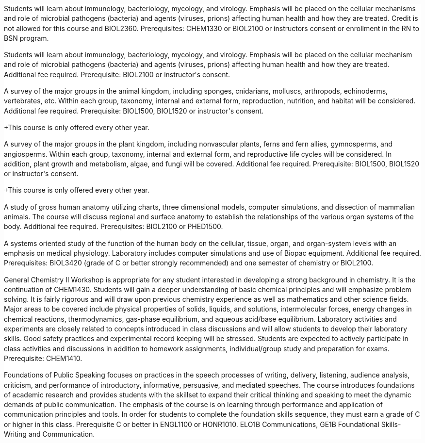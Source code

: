 Students will learn about immunology, bacteriology, mycology, and virology. Emphasis will be placed on the cellular mechanisms and role of microbial pathogens (bacteria) and agents (viruses, prions) affecting human health and how they are treated. Credit is not allowed for this course and BIOL2360. Prerequisites: CHEM1330 or BIOL2100 or instructors consent or enrollment in the RN to BSN program.

Students will learn about immunology, bacteriology, mycology, and virology. Emphasis will be placed on the cellular mechanism and role of microbial pathogens (bacteria) and agents (viruses, prions) affecting human health and how they are treated. Additional fee required. Prerequisite: BIOL2100 or instructor's consent.

A survey of the major groups in the animal kingdom, including sponges, cnidarians, molluscs, arthropods, echinoderms, vertebrates, etc. Within each group, taxonomy, internal and external form, reproduction, nutrition, and habitat will be considered. Additional fee required. Prerequisite: BIOL1500, BIOL1520 or instructor's consent.



+This course is only offered every other year.

A survey of the major groups in the plant kingdom, including nonvascular plants, ferns and fern allies, gymnosperms, and angiosperms. Within each group, taxonomy, internal and external form, and reproductive life cycles will be considered. In addition, plant growth and metabolism, algae, and fungi will be covered. Additional fee required. Prerequisite: BIOL1500, BIOL1520 or instructor's consent.



+This course is only offered every other year.

A study of gross human anatomy utilizing charts, three dimensional models, computer simulations, and dissection of mammalian animals. The course will discuss regional and surface anatomy to establish the relationships of the various organ systems of the body. Additional fee required. Prerequisites: BIOL2100 or PHED1500.

A systems oriented study of the function of the human body on the cellular, tissue, organ, and organ-system levels with an emphasis on medical physiology. Laboratory includes computer simulations and use of Biopac equipment. Additional fee required. Prerequisites: BIOL3420 (grade of C or better strongly recommended) and one semester of chemistry or BIOL2100.

General Chemistry II Workshop is appropriate for any student interested in developing a strong background in chemistry. It is the continuation of CHEM1430. Students will gain a deeper understanding of basic chemical principles and will emphasize problem solving. It is fairly rigorous and will draw upon previous chemistry experience as well as mathematics and other science fields. Major areas to be covered include physical properties of solids, liquids, and solutions, intermolecular forces, energy changes in chemical reactions, thermodynamics, gas-phase equilibrium, and aqueous acid/base equilibrium. Laboratory activities and experiments are closely related to concepts introduced in class discussions and will allow students to develop their laboratory skills. Good safety practices and experimental record keeping will be stressed. Students are expected to actively participate in class activities and discussions in addition to homework assignments, individual/group study and preparation for exams. Prerequisite: CHEM1410.

Foundations of Public Speaking focuses on practices in the speech processes of writing, delivery, listening, audience analysis, criticism, and performance of introductory, informative, persuasive, and mediated speeches. The course introduces foundations of academic research and provides students with the skillset to expand their critical thinking and speaking to meet the dynamic demands of public communication. The emphasis of the course is on learning through performance and application of communication principles and tools.  In order for students to complete the foundation skills sequence, they must earn a grade of C or higher in this class. Prerequisite C or better in ENGL1100 or HONR1010. ELO1B Communications, GE1B Foundational Skills-Writing and Communication.

